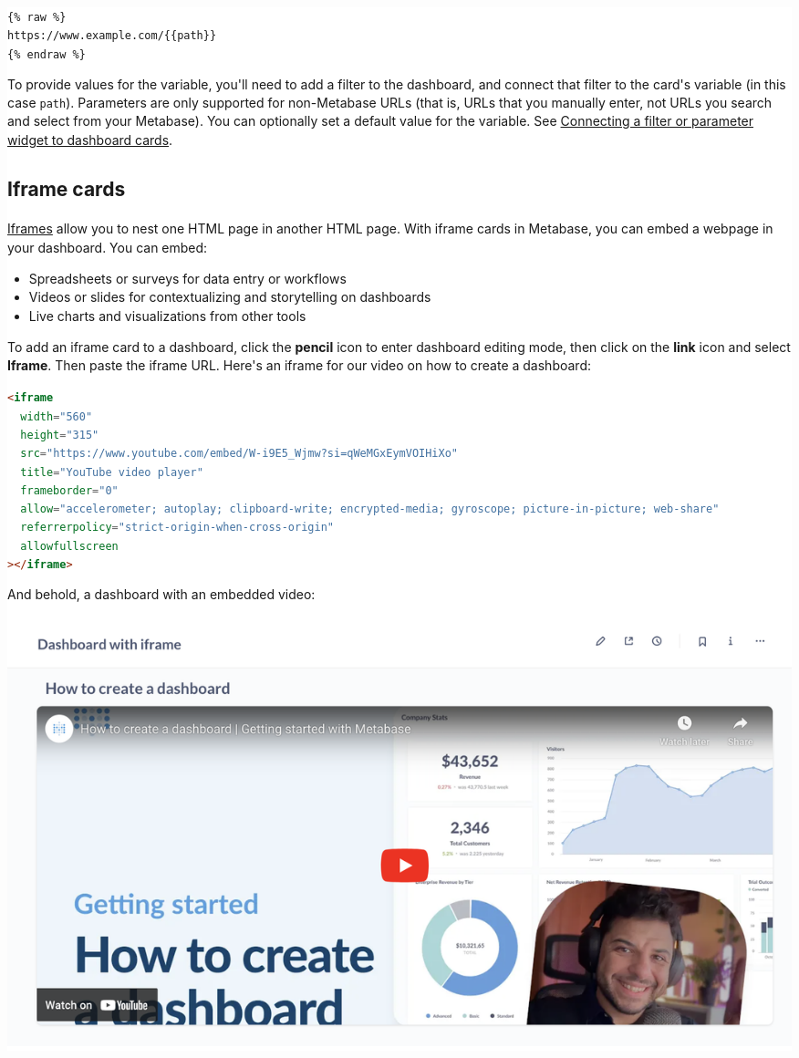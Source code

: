 ```
{% raw %}
https://www.example.com/{{path}}
{% endraw %}
```

To provide values for the variable, you'll need to add a filter to the dashboard, and connect that filter to the card's variable (in this case `path`). Parameters are only supported for non-Metabase URLs (that is, URLs that you manually enter, not URLs you search and select from your Metabase). You can optionally set a default value for the variable. See [Connecting a filter or parameter widget to dashboard cards](./filters.md#connecting-a-filter-or-parameter-widget-to-dashboard-cards).

## Iframe cards

[Iframes](https://developer.mozilla.org/en-US/docs/Web/HTML/Element/iframe) allow you to nest one HTML page in another HTML page. With iframe cards in Metabase, you can embed a webpage in your dashboard. You can embed:

- Spreadsheets or surveys for data entry or workflows
- Videos or slides for contextualizing and storytelling on dashboards
- Live charts and visualizations from other tools

To add an iframe card to a dashboard, click the **pencil** icon to enter dashboard editing mode, then click on the **link** icon and select **Iframe**. Then paste the iframe URL. Here's an iframe for our video on how to create a dashboard:

```html
<iframe
  width="560"
  height="315"
  src="https://www.youtube.com/embed/W-i9E5_Wjmw?si=qWeMGxEymVOIHiXo"
  title="YouTube video player"
  frameborder="0"
  allow="accelerometer; autoplay; clipboard-write; encrypted-media; gyroscope; picture-in-picture; web-share"
  referrerpolicy="strict-origin-when-cross-origin"
  allowfullscreen
></iframe>
```

And behold, a dashboard with an embedded video:

![Dashboard with iframe of video](./images/dashboard-with-iframe.png)